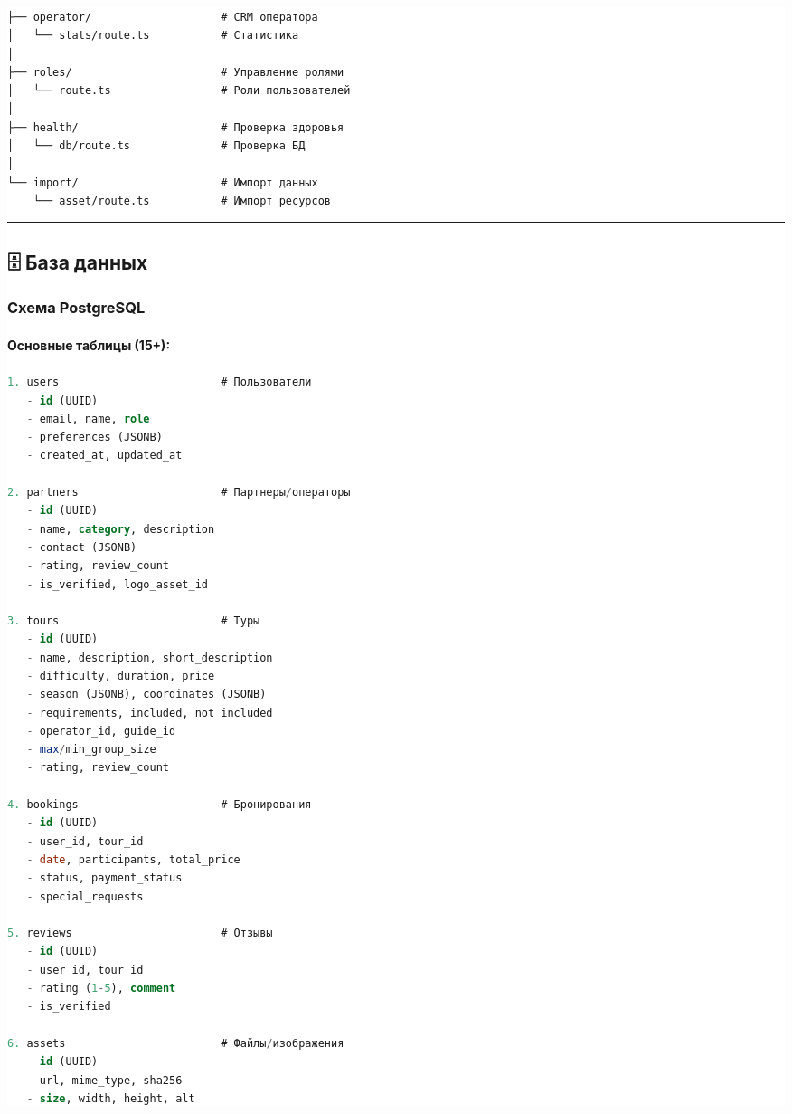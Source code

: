 ```
├── operator/                    # CRM оператора
│   └── stats/route.ts           # Статистика
│
├── roles/                       # Управление ролями
│   └── route.ts                 # Роли пользователей
│
├── health/                      # Проверка здоровья
│   └── db/route.ts              # Проверка БД
│
└── import/                      # Импорт данных
    └── asset/route.ts           # Импорт ресурсов
```

---

## 🗄️ База данных

### Схема PostgreSQL

#### Основные таблицы (15+):

```sql
1. users                         # Пользователи
   - id (UUID)
   - email, name, role
   - preferences (JSONB)
   - created_at, updated_at

2. partners                      # Партнеры/операторы
   - id (UUID)
   - name, category, description
   - contact (JSONB)
   - rating, review_count
   - is_verified, logo_asset_id

3. tours                         # Туры
   - id (UUID)
   - name, description, short_description
   - difficulty, duration, price
   - season (JSONB), coordinates (JSONB)
   - requirements, included, not_included
   - operator_id, guide_id
   - max/min_group_size
   - rating, review_count

4. bookings                      # Бронирования
   - id (UUID)
   - user_id, tour_id
   - date, participants, total_price
   - status, payment_status
   - special_requests

5. reviews                       # Отзывы
   - id (UUID)
   - user_id, tour_id
   - rating (1-5), comment
   - is_verified

6. assets                        # Файлы/изображения
   - id (UUID)
   - url, mime_type, sha256
   - size, width, height, alt

```